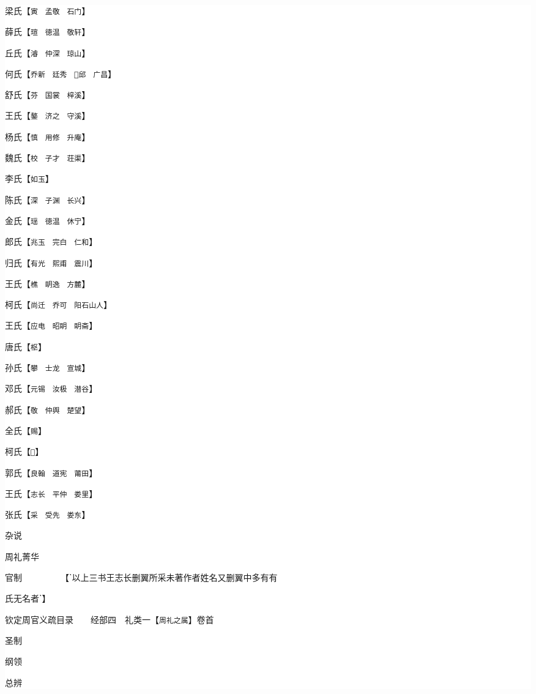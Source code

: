 梁氏【`寅　孟敬　石门`】  

薛氏【`瑄　徳温　敬轩`】  

丘氏【`濬　仲深　琼山`】  

何氏【`乔新　廷秀　邱　广昌`】  

舒氏【`芬　国裳　梓溪`】  

王氏【`鏊　济之　守溪`】  

杨氏【`慎　用修　升庵`】  

魏氏【`校　子才　荘渠`】  

李氏【`如玉`】  

陈氏【`深　子渊　长兴`】  

金氏【`瑶　徳温　休宁`】  

郎氏【`兆玉　完白　仁和`】  

归氏【`有光　熙甫　震川`】  

王氏【`樵　眀逸　方麓`】  

柯氏【`尚迁　乔可　阳石山人`】  

王氏【`应电　昭眀　眀斋`】  

唐氏【`枢`】  

孙氏【`攀　士龙　宣城`】  

邓氏【`元锡　汝极　潜谷`】  

郝氏【`敬　仲舆　楚望`】  

全氏【`赐`】  

柯氏【``】  

郭氏【`良翰　道宪　莆田`】  

王氏【`志长　平仲　娄里`】  

张氏【`采　受先　娄东`】  

杂说  

周礼菁华  

官制　　　　　【`以上三书王志长删翼所采未著作者姓名又删翼中多有有  

氏无名者`】  

钦定周官义疏目录　　经部四　礼类一【`周礼之属`】卷首  

圣制  

纲领  

总辨  
